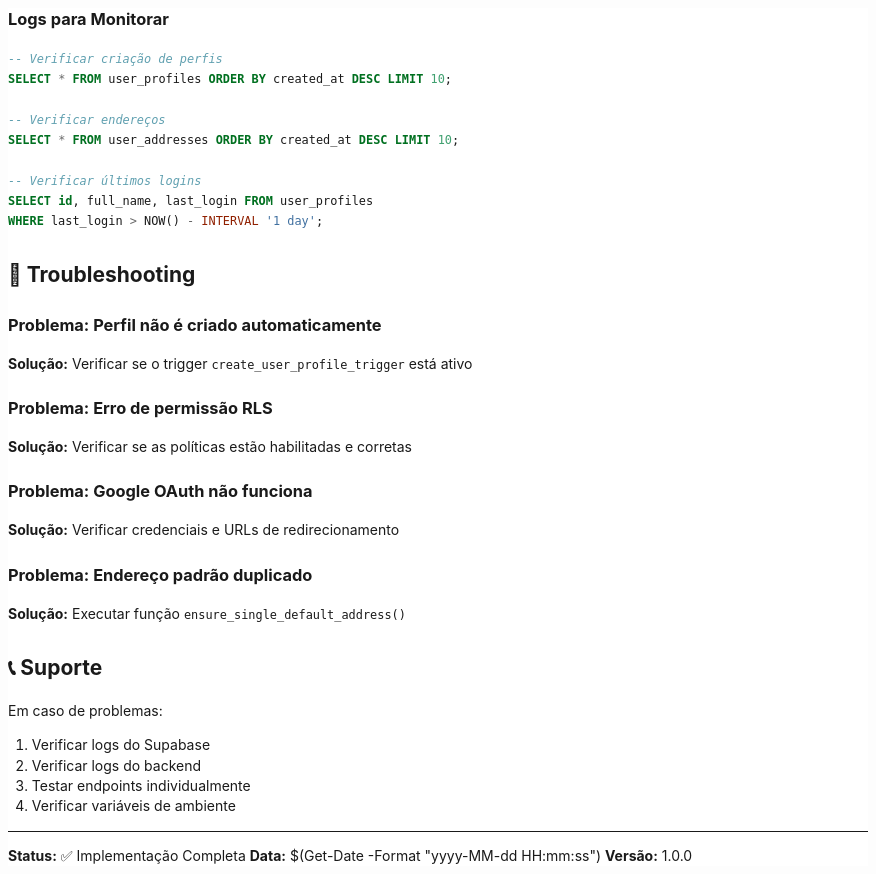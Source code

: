 ### Logs para Monitorar
```sql
-- Verificar criação de perfis
SELECT * FROM user_profiles ORDER BY created_at DESC LIMIT 10;

-- Verificar endereços
SELECT * FROM user_addresses ORDER BY created_at DESC LIMIT 10;

-- Verificar últimos logins
SELECT id, full_name, last_login FROM user_profiles 
WHERE last_login > NOW() - INTERVAL '1 day';
```

## 🚨 Troubleshooting

### Problema: Perfil não é criado automaticamente
**Solução:** Verificar se o trigger `create_user_profile_trigger` está ativo

### Problema: Erro de permissão RLS
**Solução:** Verificar se as políticas estão habilitadas e corretas

### Problema: Google OAuth não funciona
**Solução:** Verificar credenciais e URLs de redirecionamento

### Problema: Endereço padrão duplicado
**Solução:** Executar função `ensure_single_default_address()`

## 📞 Suporte

Em caso de problemas:
1. Verificar logs do Supabase
2. Verificar logs do backend
3. Testar endpoints individualmente
4. Verificar variáveis de ambiente

---

**Status:** ✅ Implementação Completa
**Data:** $(Get-Date -Format "yyyy-MM-dd HH:mm:ss")
**Versão:** 1.0.0